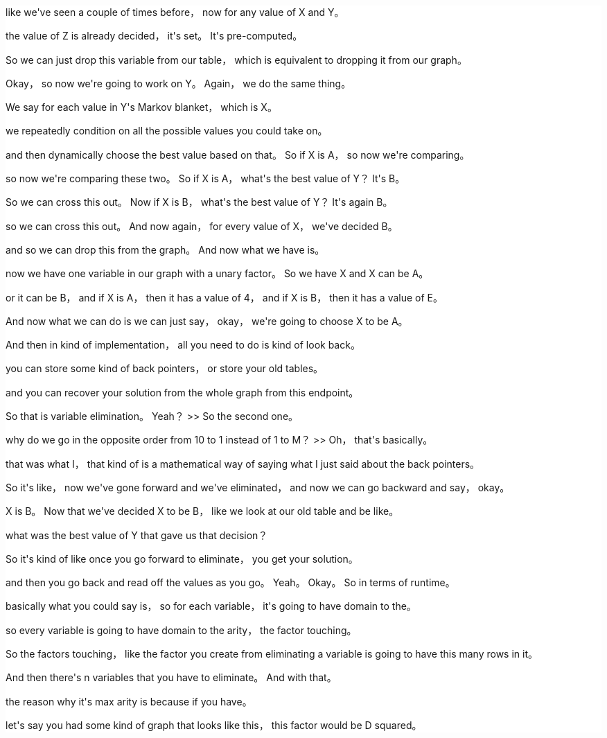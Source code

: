  like we've seen a couple of times before， now for any value of X and Y。

 the value of Z is already decided， it's set。 It's pre-computed。

 So we can just drop this variable from our table， which is equivalent to dropping it from our graph。

 Okay， so now we're going to work on Y。 Again， we do the same thing。

 We say for each value in Y's Markov blanket， which is X。

 we repeatedly condition on all the possible values you could take on。

 and then dynamically choose the best value based on that。 So if X is A， so now we're comparing。

 so now we're comparing these two。 So if X is A， what's the best value of Y？ It's B。

 So we can cross this out。 Now if X is B， what's the best value of Y？ It's again B。

 so we can cross this out。 And now again， for every value of X， we've decided B。

 and so we can drop this from the graph。 And now what we have is。

 now we have one variable in our graph with a unary factor。 So we have X and X can be A。

 or it can be B， and if X is A， then it has a value of 4， and if X is B， then it has a value of E。

 And now what we can do is we can just say， okay， we're going to choose X to be A。

 And then in kind of implementation， all you need to do is kind of look back。

 you can store some kind of back pointers， or store your old tables。

 and you can recover your solution from the whole graph from this endpoint。

 So that is variable elimination。 Yeah？ >> So the second one。

 why do we go in the opposite order from 10 to 1 instead of 1 to M？ >> Oh， that's basically。

 that was what I， that kind of is a mathematical way of saying what I just said about the back pointers。

 So it's like， now we've gone forward and we've eliminated， and now we can go backward and say， okay。

 X is B。 Now that we've decided X to be B， like we look at our old table and be like。

 what was the best value of Y that gave us that decision？

 So it's kind of like once you go forward to eliminate， you get your solution。

 and then you go back and read off the values as you go。 Yeah。 Okay。 So in terms of runtime。

 basically what you could say is， so for each variable， it's going to have domain to the。

 so every variable is going to have domain to the arity， the factor touching。

 So the factors touching， like the factor you create from eliminating a variable is going to have this many rows in it。

 And then there's n variables that you have to eliminate。 And with that。

 the reason why it's max arity is because if you have。

 let's say you had some kind of graph that looks like this， this factor would be D squared。
